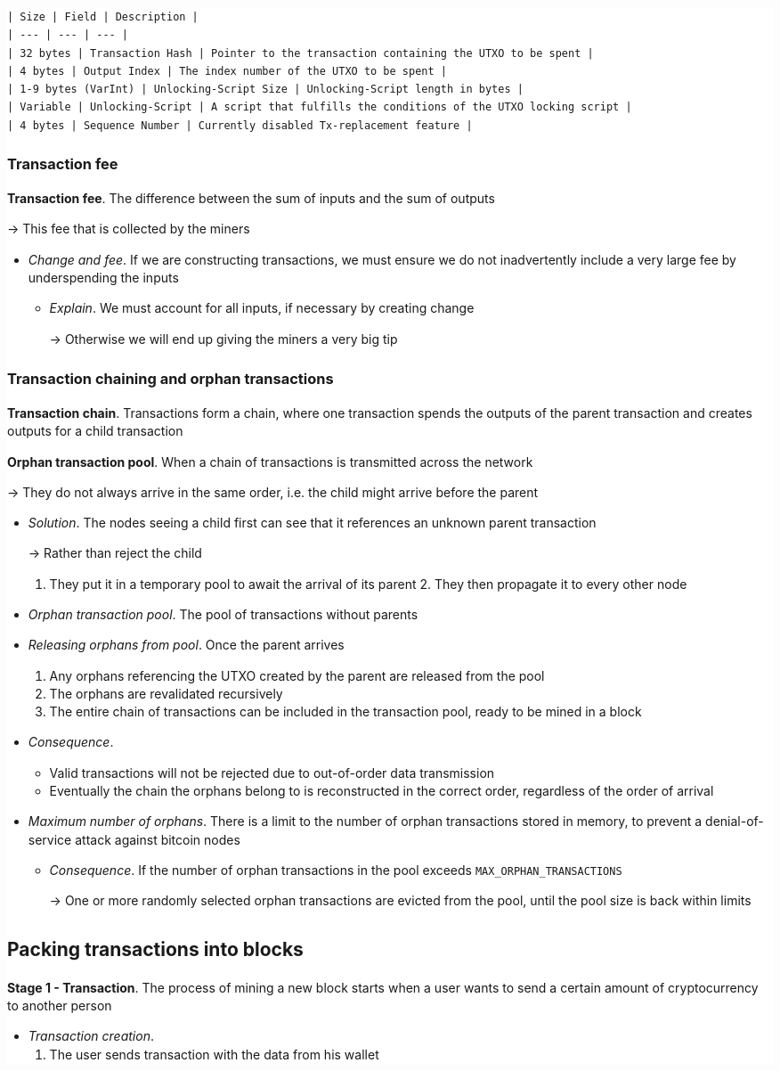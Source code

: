     | Size | Field | Description |
    | --- | --- | --- |
    | 32 bytes | Transaction Hash | Pointer to the transaction containing the UTXO to be spent |
    | 4 bytes | Output Index | The index number of the UTXO to be spent |
    | 1-9 bytes (VarInt) | Unlocking-Script Size | Unlocking-Script length in bytes |
    | Variable | Unlocking-Script | A script that fulfills the conditions of the UTXO locking script |
    | 4 bytes | Sequence Number | Currently disabled Tx-replacement feature |

### Transaction fee
**Transaction fee**. The difference between the sum of inputs and the sum of outputs

$\to$ This fee that is collected by the miners
* *Change and fee*. If we are constructing transactions, we must ensure we do not inadvertently include a very large fee by underspending the inputs
    * *Explain*. We must account for all inputs, if necessary by creating change
        
        $\to$ Otherwise we will end up giving the miners a very big tip

### Transaction chaining and orphan transactions
**Transaction chain**. Transactions form a chain, where one transaction spends the outputs of the parent transaction and creates outputs for a child transaction

**Orphan transaction pool**. When a chain of transactions is transmitted across the network

$\to$ They do not always arrive in the same order, i.e. the child might arrive before the parent
* *Solution*. The nodes seeing a child first can see that it references an unknown parent transaction
    
    $\to$ Rather than reject the child
    1. They put it in a temporary pool to await the arrival of its parent 2. They then propagate it to every other node
* *Orphan transaction pool*. The pool of transactions without parents
* *Releasing orphans from pool*. Once the parent arrives
    1. Any orphans referencing the UTXO created by the parent are released from the pool
    2. The orphans are revalidated recursively
    3. The entire chain of transactions can be included in the transaction pool, ready to be mined in a block
* *Consequence*. 
    * Valid transactions will not be rejected due to out-of-order data transmission
    * Eventually the chain the orphans belong to is reconstructed in the correct order, regardless of the order of arrival
* *Maximum number of orphans*. There is a limit to the number of orphan transactions stored in memory, to prevent a denial-of-service attack against bitcoin nodes
    * *Consequence*. If the number of orphan transactions in the pool exceeds `MAX_ORPHAN_TRANSACTIONS`
        
        $\to$ One or more randomly selected orphan transactions are evicted from the pool, until the pool size is back within limits

## Packing transactions into blocks
**Stage 1 - Transaction**. The process of mining a new block starts when a user wants to send a certain amount of cryptocurrency to another person
* *Transaction creation*.
    1. The user sends transaction with the data from his wallet
